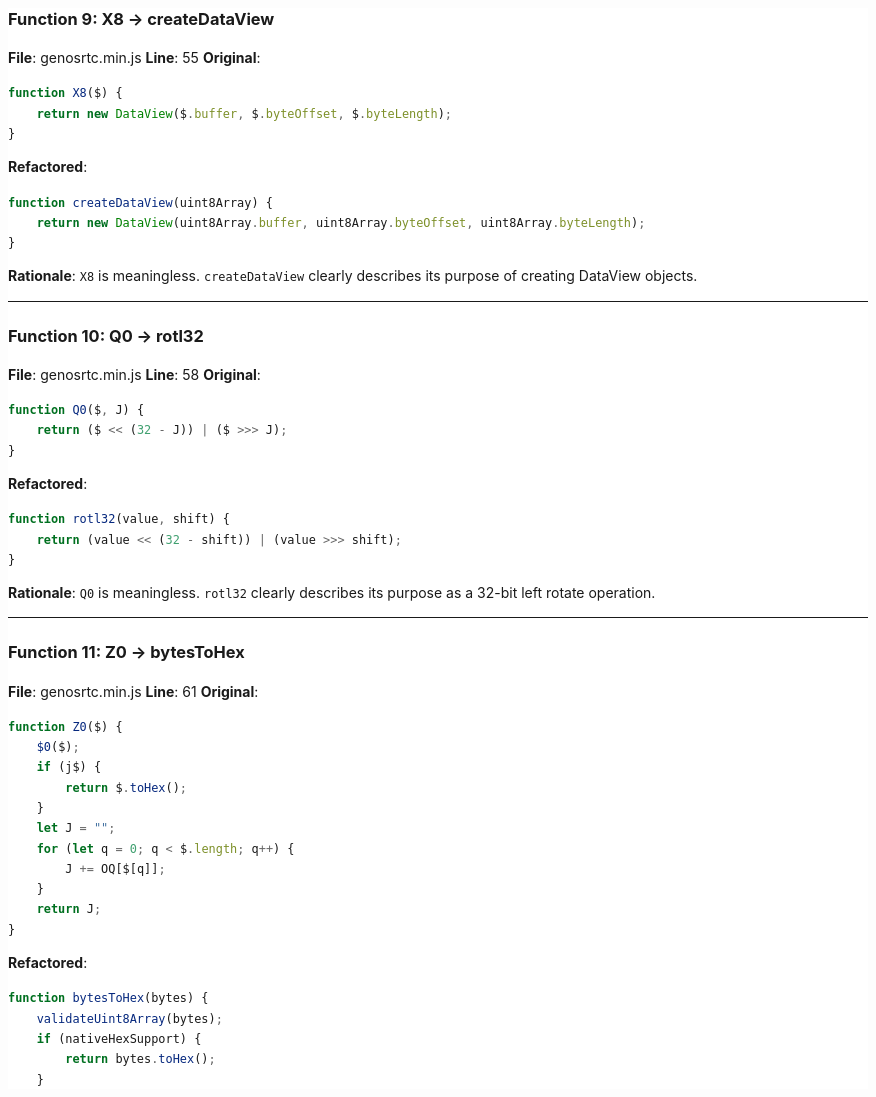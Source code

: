 
### Function 9: X8 → createDataView
**File**: genosrtc.min.js
**Line**: 55
**Original**:
```javascript
function X8($) {
	return new DataView($.buffer, $.byteOffset, $.byteLength);
}
```
**Refactored**:
```javascript
function createDataView(uint8Array) {
	return new DataView(uint8Array.buffer, uint8Array.byteOffset, uint8Array.byteLength);
}
```
**Rationale**: `X8` is meaningless. `createDataView` clearly describes its purpose of creating DataView objects.

---

### Function 10: Q0 → rotl32
**File**: genosrtc.min.js
**Line**: 58
**Original**:
```javascript
function Q0($, J) {
	return ($ << (32 - J)) | ($ >>> J);
}
```
**Refactored**:
```javascript
function rotl32(value, shift) {
	return (value << (32 - shift)) | (value >>> shift);
}
```
**Rationale**: `Q0` is meaningless. `rotl32` clearly describes its purpose as a 32-bit left rotate operation.

---

### Function 11: Z0 → bytesToHex
**File**: genosrtc.min.js
**Line**: 61
**Original**:
```javascript
function Z0($) {
	$0($);
	if (j$) {
		return $.toHex();
	}
	let J = "";
	for (let q = 0; q < $.length; q++) {
		J += OQ[$[q]];
	}
	return J;
}
```
**Refactored**:
```javascript
function bytesToHex(bytes) {
	validateUint8Array(bytes);
	if (nativeHexSupport) {
		return bytes.toHex();
	}
```